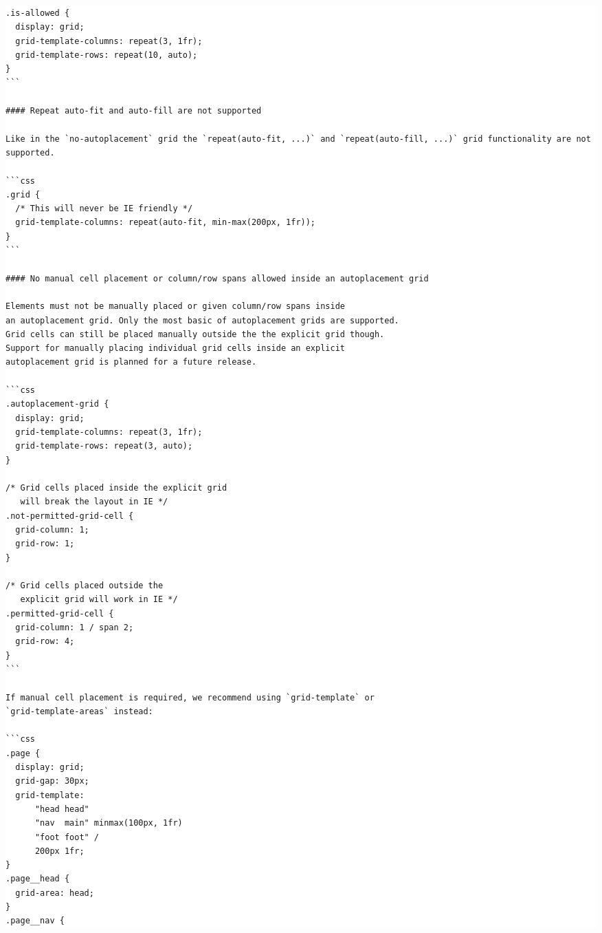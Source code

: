     .is-allowed {
      display: grid;
      grid-template-columns: repeat(3, 1fr);
      grid-template-rows: repeat(10, auto);
    }
    ```

    #### Repeat auto-fit and auto-fill are not supported

    Like in the `no-autoplacement` grid the `repeat(auto-fit, ...)` and `repeat(auto-fill, ...)` grid functionality are not supported.

    ```css
    .grid {
      /* This will never be IE friendly */
      grid-template-columns: repeat(auto-fit, min-max(200px, 1fr));
    }
    ```

    #### No manual cell placement or column/row spans allowed inside an autoplacement grid

    Elements must not be manually placed or given column/row spans inside
    an autoplacement grid. Only the most basic of autoplacement grids are supported.
    Grid cells can still be placed manually outside the the explicit grid though.
    Support for manually placing individual grid cells inside an explicit
    autoplacement grid is planned for a future release.

    ```css
    .autoplacement-grid {
      display: grid;
      grid-template-columns: repeat(3, 1fr);
      grid-template-rows: repeat(3, auto);
    }

    /* Grid cells placed inside the explicit grid
       will break the layout in IE */
    .not-permitted-grid-cell {
      grid-column: 1;
      grid-row: 1;
    }

    /* Grid cells placed outside the
       explicit grid will work in IE */
    .permitted-grid-cell {
      grid-column: 1 / span 2;
      grid-row: 4;
    }
    ```

    If manual cell placement is required, we recommend using `grid-template` or
    `grid-template-areas` instead:

    ```css
    .page {
      display: grid;
      grid-gap: 30px;
      grid-template:
          "head head"
          "nav  main" minmax(100px, 1fr)
          "foot foot" /
          200px 1fr;
    }
    .page__head {
      grid-area: head;
    }
    .page__nav {